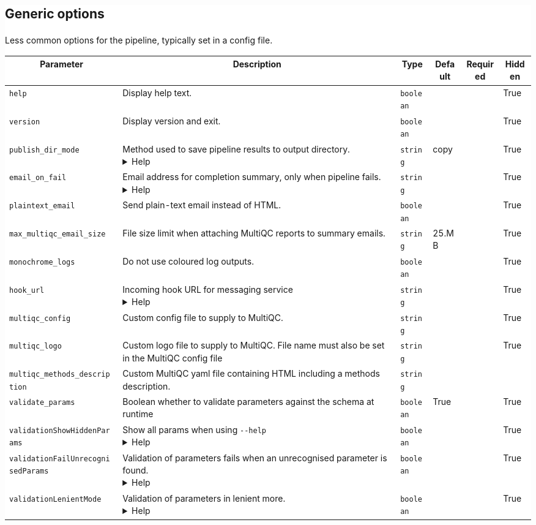 ## Generic options

Less common options for the pipeline, typically set in a config file.

| Parameter | Description | Type | Default | Required | Hidden |
|-----------|-----------|-----------|-----------|-----------|-----------|
| `help` | Display help text. | `boolean` |  |  | True |
| `version` | Display version and exit. | `boolean` |  |  | True |
| `publish_dir_mode` | Method used to save pipeline results to output directory. <details><summary>Help</summary></details>| `string` | copy |  | True |
| `email_on_fail` | Email address for completion summary, only when pipeline fails. <details><summary>Help</summary></details>| `string` |  |  | True |
| `plaintext_email` | Send plain-text email instead of HTML. | `boolean` |  |  | True |
| `max_multiqc_email_size` | File size limit when attaching MultiQC reports to summary emails. | `string` | 25.MB |  | True |
| `monochrome_logs` | Do not use coloured log outputs. | `boolean` |  |  | True |
| `hook_url` | Incoming hook URL for messaging service <details><summary>Help</summary></details>| `string` |  |  | True |
| `multiqc_config` | Custom config file to supply to MultiQC. | `string` |  |  | True |
| `multiqc_logo` | Custom logo file to supply to MultiQC. File name must also be set in the MultiQC config file | `string` |  |  | True |
| `multiqc_methods_description` | Custom MultiQC yaml file containing HTML including a methods description. | `string` |  |  |  |
| `validate_params` | Boolean whether to validate parameters against the schema at runtime | `boolean` | True |  | True |
| `validationShowHiddenParams` | Show all params when using `--help` <details><summary>Help</summary></details>| `boolean` |  |  | True |
| `validationFailUnrecognisedParams` | Validation of parameters fails when an unrecognised parameter is found. <details><summary>Help</summary></details>| `boolean` |  |  | True |
| `validationLenientMode` | Validation of parameters in lenient more. <details><summary>Help</summary></details>| `boolean` |  |  | True |
